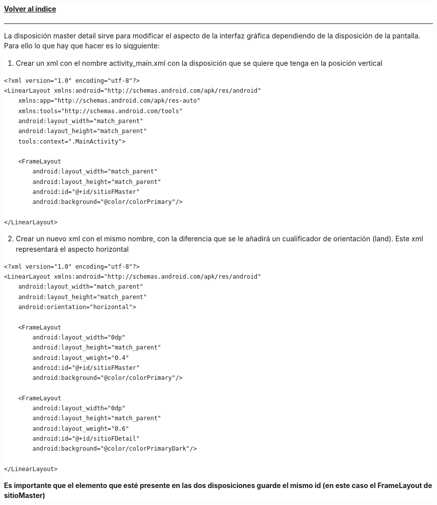 #### [Volver al índice](#tema6)
***

La disposición master detail sirve para modificar el aspecto de la interfaz gráfica dependiendo de la disposición de la pantalla. Para ello lo que hay que hacer es lo siqguiente:

1. Crear un xml con el nombre activity_main.xml con la disposición que se quiere que tenga en la posición vertical
````
<?xml version="1.0" encoding="utf-8"?>
<LinearLayout xmlns:android="http://schemas.android.com/apk/res/android"
    xmlns:app="http://schemas.android.com/apk/res-auto"
    xmlns:tools="http://schemas.android.com/tools"
    android:layout_width="match_parent"
    android:layout_height="match_parent"
    tools:context=".MainActivity">

    <FrameLayout
        android:layout_width="match_parent"
        android:layout_height="match_parent"
        android:id="@+id/sitioFMaster"
        android:background="@color/colorPrimary"/>

</LinearLayout>
````
2. Crear un nuevo xml con el mismo nombre, con la diferencia que se le añadirá un cualificador de orientación (land). Este xml representará el aspecto horizontal
````
<?xml version="1.0" encoding="utf-8"?>
<LinearLayout xmlns:android="http://schemas.android.com/apk/res/android"
    android:layout_width="match_parent"
    android:layout_height="match_parent"
    android:orientation="horizontal">

    <FrameLayout
        android:layout_width="0dp"
        android:layout_height="match_parent"
        android:layout_weight="0.4"
        android:id="@+id/sitioFMaster"
        android:background="@color/colorPrimary"/>

    <FrameLayout
        android:layout_width="0dp"
        android:layout_height="match_parent"
        android:layout_weight="0.6"
        android:id="@+id/sitioFDetail"
        android:background="@color/colorPrimaryDark"/>

</LinearLayout>
````
**Es importante que el elemento que esté presente en las dos disposiciones guarde el mismo id (en este caso el FrameLayout de sitioMaster)**
